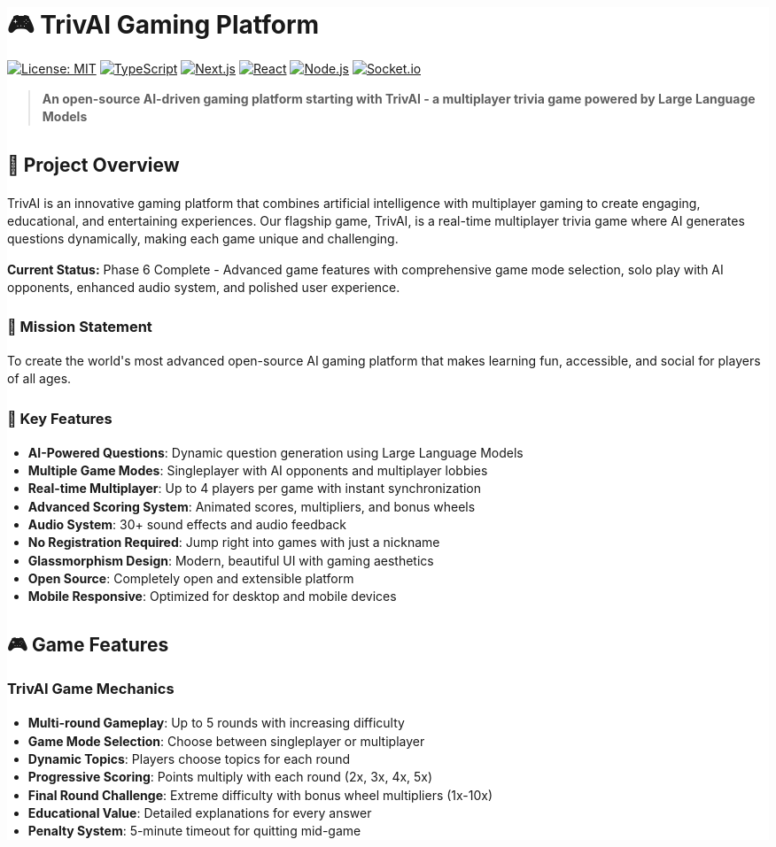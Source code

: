 # 🎮 TrivAI Gaming Platform

[![License: MIT](https://img.shields.io/badge/License-MIT-yellow.svg)](https://opensource.org/licenses/MIT)
[![TypeScript](https://img.shields.io/badge/TypeScript-007ACC?style=flat&logo=typescript&logoColor=white)](https://www.typescriptlang.org/)
[![Next.js](https://img.shields.io/badge/Next.js-000000?style=flat&logo=nextdotjs&logoColor=white)](https://nextjs.org/)
[![React](https://img.shields.io/badge/React-20232A?style=flat&logo=react&logoColor=61DAFB)](https://reactjs.org/)
[![Node.js](https://img.shields.io/badge/Node.js-339933?style=flat&logo=nodedotjs&logoColor=white)](https://nodejs.org/)
[![Socket.io](https://img.shields.io/badge/Socket.io-010101?style=flat&logo=socketdotio&logoColor=white)](https://socket.io/)

> **An open-source AI-driven gaming platform starting with TrivAI - a multiplayer trivia game powered by Large Language Models**

## 🌟 Project Overview

TrivAI is an innovative gaming platform that combines artificial intelligence with multiplayer gaming to create engaging, educational, and entertaining experiences. Our flagship game, TrivAI, is a real-time multiplayer trivia game where AI generates questions dynamically, making each game unique and challenging.

**Current Status:** Phase 6 Complete - Advanced game features with comprehensive game mode selection, solo play with AI opponents, enhanced audio system, and polished user experience.

### 🎯 Mission Statement
To create the world's most advanced open-source AI gaming platform that makes learning fun, accessible, and social for players of all ages.

### 🚀 Key Features
- **AI-Powered Questions**: Dynamic question generation using Large Language Models
- **Multiple Game Modes**: Singleplayer with AI opponents and multiplayer lobbies
- **Real-time Multiplayer**: Up to 4 players per game with instant synchronization
- **Advanced Scoring System**: Animated scores, multipliers, and bonus wheels
- **Audio System**: 30+ sound effects and audio feedback
- **No Registration Required**: Jump right into games with just a nickname
- **Glassmorphism Design**: Modern, beautiful UI with gaming aesthetics
- **Open Source**: Completely open and extensible platform
- **Mobile Responsive**: Optimized for desktop and mobile devices

## 🎮 Game Features

### TrivAI Game Mechanics
- **Multi-round Gameplay**: Up to 5 rounds with increasing difficulty
- **Game Mode Selection**: Choose between singleplayer or multiplayer
- **Dynamic Topics**: Players choose topics for each round
- **Progressive Scoring**: Points multiply with each round (2x, 3x, 4x, 5x)
- **Final Round Challenge**: Extreme difficulty with bonus wheel multipliers (1x-10x)
- **Educational Value**: Detailed explanations for every answer
- **Penalty System**: 5-minute timeout for quitting mid-game
